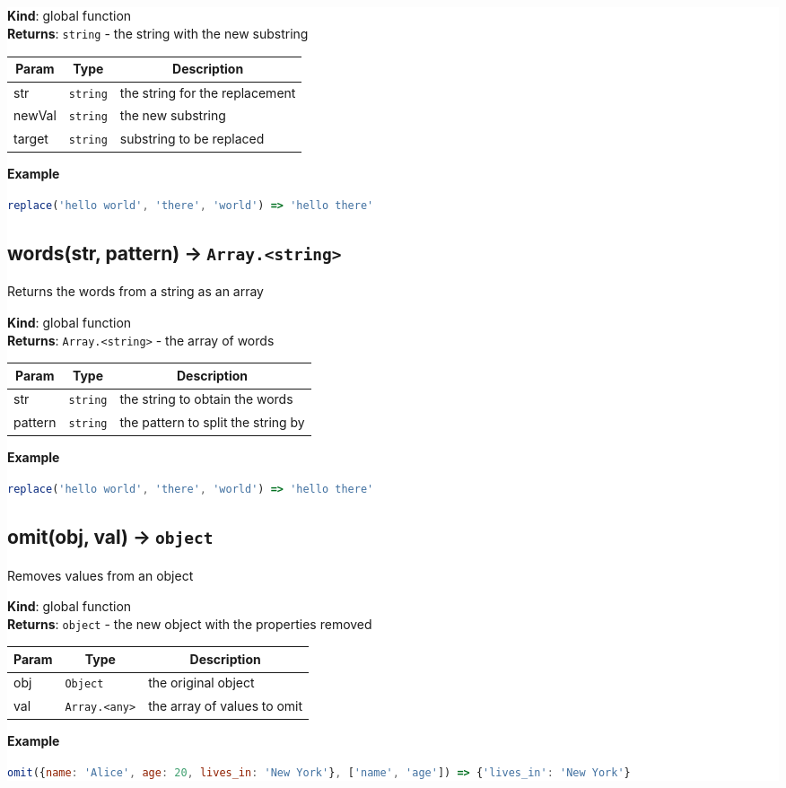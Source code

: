 **Kind**: global function  
**Returns**: <code>string</code> - the string with the new substring  

| Param | Type | Description |
| --- | --- | --- |
| str | <code>string</code> | the string for the replacement |
| newVal | <code>string</code> | the new substring |
| target | <code>string</code> | substring to be replaced |

**Example**  
```js
replace('hello world', 'there', 'world') => 'hello there' 
```
<a name="words"></a>

## words(str, pattern) &#8594;  <code>Array.&lt;string&gt;</code>
Returns the words from a string as an array

**Kind**: global function  
**Returns**: <code>Array.&lt;string&gt;</code> - the array of words  

| Param | Type | Description |
| --- | --- | --- |
| str | <code>string</code> | the string to obtain the words |
| pattern | <code>string</code> | the pattern to split the string by |

**Example**  
```js
replace('hello world', 'there', 'world') => 'hello there' 
```
<a name="omit"></a>

## omit(obj, val) &#8594;  <code>object</code>
Removes values from an object

**Kind**: global function  
**Returns**: <code>object</code> - the new object with the properties removed  

| Param | Type | Description |
| --- | --- | --- |
| obj | <code>Object</code> | the original object |
| val | <code>Array.&lt;any&gt;</code> | the array of values to omit |

**Example**  
```js
omit({name: 'Alice', age: 20, lives_in: 'New York'}, ['name', 'age']) => {'lives_in': 'New York'}
```
<a name="pick"></a>
